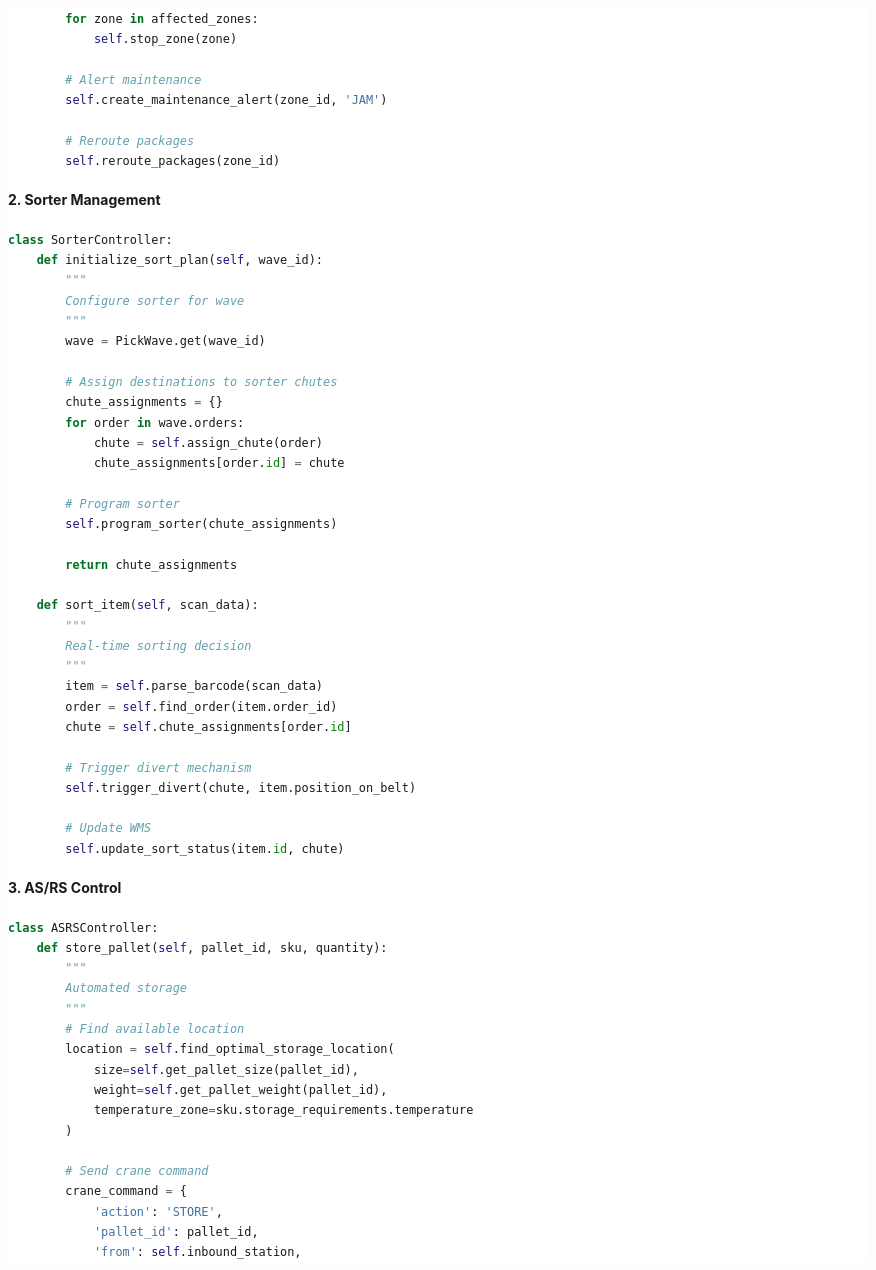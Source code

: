 ```python
        for zone in affected_zones:
            self.stop_zone(zone)
        
        # Alert maintenance
        self.create_maintenance_alert(zone_id, 'JAM')
        
        # Reroute packages
        self.reroute_packages(zone_id)
```

#### 2. Sorter Management
```python
class SorterController:
    def initialize_sort_plan(self, wave_id):
        """
        Configure sorter for wave
        """
        wave = PickWave.get(wave_id)
        
        # Assign destinations to sorter chutes
        chute_assignments = {}
        for order in wave.orders:
            chute = self.assign_chute(order)
            chute_assignments[order.id] = chute
        
        # Program sorter
        self.program_sorter(chute_assignments)
        
        return chute_assignments
    
    def sort_item(self, scan_data):
        """
        Real-time sorting decision
        """
        item = self.parse_barcode(scan_data)
        order = self.find_order(item.order_id)
        chute = self.chute_assignments[order.id]
        
        # Trigger divert mechanism
        self.trigger_divert(chute, item.position_on_belt)
        
        # Update WMS
        self.update_sort_status(item.id, chute)
```

#### 3. AS/RS Control
```python
class ASRSController:
    def store_pallet(self, pallet_id, sku, quantity):
        """
        Automated storage
        """
        # Find available location
        location = self.find_optimal_storage_location(
            size=self.get_pallet_size(pallet_id),
            weight=self.get_pallet_weight(pallet_id),
            temperature_zone=sku.storage_requirements.temperature
        )
        
        # Send crane command
        crane_command = {
            'action': 'STORE',
            'pallet_id': pallet_id,
            'from': self.inbound_station,
```